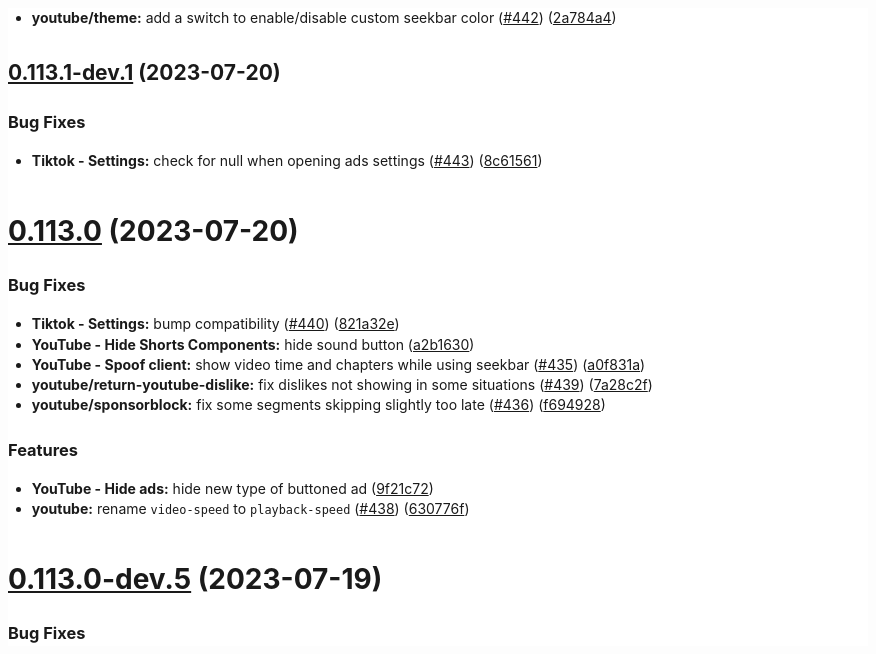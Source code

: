 * **youtube/theme:** add a switch to enable/disable custom seekbar color ([#442](https://github.com/ReVanced/revanced-integrations/issues/442)) ([2a784a4](https://github.com/ReVanced/revanced-integrations/commit/2a784a47d18da90ce23fcd527eef1f6e2d8e166d))

## [0.113.1-dev.1](https://github.com/ReVanced/revanced-integrations/compare/v0.113.0...v0.113.1-dev.1) (2023-07-20)


### Bug Fixes

* **Tiktok - Settings:** check for null when opening ads settings ([#443](https://github.com/ReVanced/revanced-integrations/issues/443)) ([8c61561](https://github.com/ReVanced/revanced-integrations/commit/8c61561d6375cfad3571cea98013b549ed6ecd6b))

# [0.113.0](https://github.com/ReVanced/revanced-integrations/compare/v0.112.0...v0.113.0) (2023-07-20)


### Bug Fixes

* **Tiktok - Settings:** bump compatibility ([#440](https://github.com/ReVanced/revanced-integrations/issues/440)) ([821a32e](https://github.com/ReVanced/revanced-integrations/commit/821a32ee40d7795cabedc40f24356c1c1069ddec))
* **YouTube - Hide Shorts Components:** hide sound button ([a2b1630](https://github.com/ReVanced/revanced-integrations/commit/a2b1630df8d330f3c0cbf77e9ea46b9d1c51adde))
* **YouTube - Spoof client:** show video time and chapters while using seekbar ([#435](https://github.com/ReVanced/revanced-integrations/issues/435)) ([a0f831a](https://github.com/ReVanced/revanced-integrations/commit/a0f831ac3f3773a0b47a0fb532d0bf58f6aa96d7))
* **youtube/return-youtube-dislike:** fix dislikes not showing in some situations ([#439](https://github.com/ReVanced/revanced-integrations/issues/439)) ([7a28c2f](https://github.com/ReVanced/revanced-integrations/commit/7a28c2fa13438947931b8c41ef73b128a32530eb))
* **youtube/sponsorblock:** fix some segments skipping slightly too late ([#436](https://github.com/ReVanced/revanced-integrations/issues/436)) ([f694928](https://github.com/ReVanced/revanced-integrations/commit/f69492819e52e0fd99c4e10390fd39f26c3a9c48))


### Features

* **YouTube - Hide ads:** hide new type of buttoned ad ([9f21c72](https://github.com/ReVanced/revanced-integrations/commit/9f21c7268e5a08f542f5b090316486aadf4a5acd))
* **youtube:** rename `video-speed` to `playback-speed` ([#438](https://github.com/ReVanced/revanced-integrations/issues/438)) ([630776f](https://github.com/ReVanced/revanced-integrations/commit/630776fd3514435dd83ef1c765a4f5b007e8e2f2))

# [0.113.0-dev.5](https://github.com/ReVanced/revanced-integrations/compare/v0.113.0-dev.4...v0.113.0-dev.5) (2023-07-19)


### Bug Fixes
